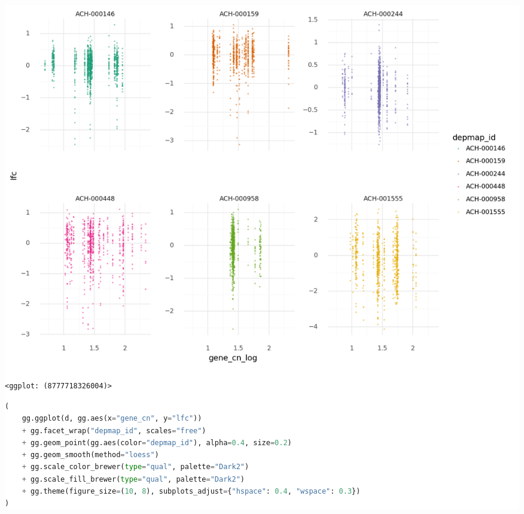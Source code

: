 ![png](999_015_splines-in-pymc3_files/999_015_splines-in-pymc3_57_0.png)

    <ggplot: (8777718326004)>

```python
(
    gg.ggplot(d, gg.aes(x="gene_cn", y="lfc"))
    + gg.facet_wrap("depmap_id", scales="free")
    + gg.geom_point(gg.aes(color="depmap_id"), alpha=0.4, size=0.2)
    + gg.geom_smooth(method="loess")
    + gg.scale_color_brewer(type="qual", palette="Dark2")
    + gg.scale_fill_brewer(type="qual", palette="Dark2")
    + gg.theme(figure_size=(10, 8), subplots_adjust={"hspace": 0.4, "wspace": 0.3})
)
```
